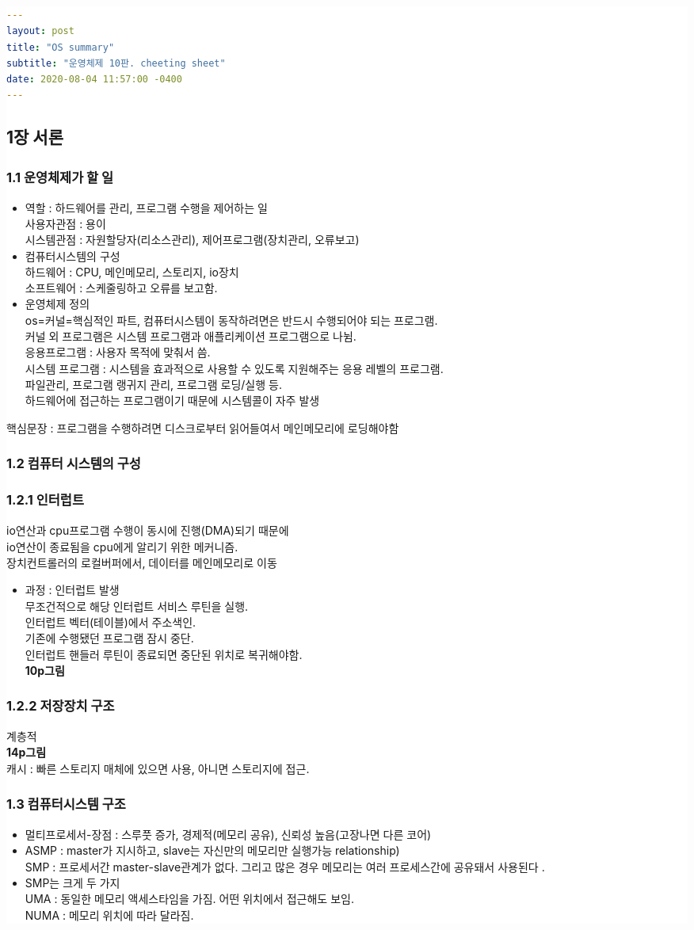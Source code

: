 ```yaml
---
layout: post
title: "OS summary"
subtitle: "운영체제 10판. cheeting sheet"
date: 2020-08-04 11:57:00 -0400
---
```


## 1장 서론
### 1.1 운영체제가 할 일
- 역할 : 하드웨어를 관리, 프로그램 수행을 제어하는 일   
사용자관점 : 용이     
시스템관점 : 자원할당자(리소스관리), 제어프로그램(장치관리, 오류보고)
- 컴퓨터시스템의 구성   
하드웨어 : CPU, 메인메모리, 스토리지, io장치  
소프트웨어 : 스케줄링하고 오류를 보고함.    
- 운영체제 정의     
os=커널=핵심적인 파트, 컴퓨터시스템이 동작하려면은 반드시 수행되어야 되는 프로그램.     
커널 외 프로그램은 시스템 프로그램과 애플리케이션 프로그램으로 나뉨.    
응용프로그램 : 사용자 목적에 맞춰서 씀.    
시스템 프로그램 : 시스템을 효과적으로 사용할 수 있도록 지원해주는 응용 레벨의 프로그램.     
파일관리, 프로그램 랭귀지 관리, 프로그램 로딩/실행 등.  
하드웨어에 접근하는 프로그램이기 때문에 시스템콜이 자주 발생    

핵심문장 : 프로그램을 수행하려면 디스크로부터 읽어들여서 메인메모리에 로딩해야함

### 1.2 컴퓨터 시스템의 구성
### 1.2.1 인터럽트
io연산과 cpu프로그램 수행이 동시에 진행(DMA)되기 때문에      
io연산이 종료됨을 cpu에게 알리기 위한 메커니즘.     
장치컨트롤러의 로컬버퍼에서, 데이터를 메인메모리로 이동 
- 과정 : 인터럽트 발생  
무조건적으로 해당 인터럽트 서비스 루틴을 실행.  
인터럽트 벡터(테이블)에서 주소색인.    
기존에 수행됐던 프로그램 잠시 중단.     
인터럽트 핸들러 루틴이 종료되면 중단된 위치로 복귀해야함.   
**10p그림**

### 1.2.2 저장장치 구조
계층적  
**14p그림**     
캐시 : 빠른 스토리지 매체에 있으면 사용, 아니면 스토리지에 접근.    

### 1.3 컴퓨터시스템 구조
- 멀티프로세서-장점 : 스루풋 증가, 경제적(메모리 공유), 신뢰성 높음(고장나면 다른 코어)     
- ASMP : master가 지시하고, slave는 자신만의 메모리만 실행가능 relationship)     
SMP : 프로세서간 master-slave관계가 없다. 그리고 많은 경우 메모리는 여러 프로세스간에 공유돼서 사용된다 .
- SMP는 크게 두 가지    
UMA : 동일한 메모리 액세스타임을 가짐. 어떤 위치에서 접근해도 보임.    
NUMA : 메모리 위치에 따라 달라짐.   
